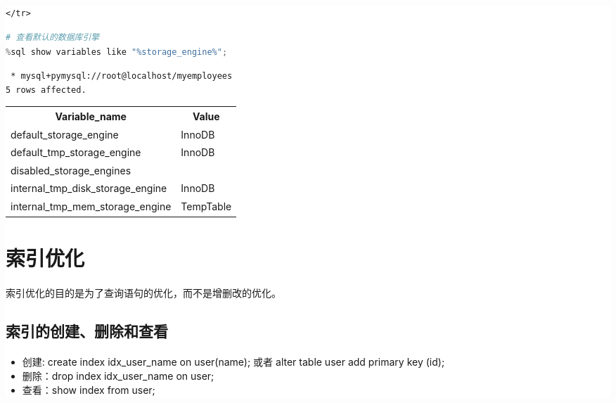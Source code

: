     </tr>
</table>




```python
# 查看默认的数据库引擎
%sql show variables like "%storage_engine%";
```

     * mysql+pymysql://root@localhost/myemployees
    5 rows affected.





<table>
    <tr>
        <th>Variable_name</th>
        <th>Value</th>
    </tr>
    <tr>
        <td>default_storage_engine</td>
        <td>InnoDB</td>
    </tr>
    <tr>
        <td>default_tmp_storage_engine</td>
        <td>InnoDB</td>
    </tr>
    <tr>
        <td>disabled_storage_engines</td>
        <td></td>
    </tr>
    <tr>
        <td>internal_tmp_disk_storage_engine</td>
        <td>InnoDB</td>
    </tr>
    <tr>
        <td>internal_tmp_mem_storage_engine</td>
        <td>TempTable</td>
    </tr>
</table>



# 索引优化

索引优化的目的是为了查询语句的优化，而不是增删改的优化。

## 索引的创建、删除和查看

* 创建: create index idx_user_name on user(name); 或者 alter table user add primary key (id);
* 删除：drop index idx_user_name on user;
* 查看：show index from user;
